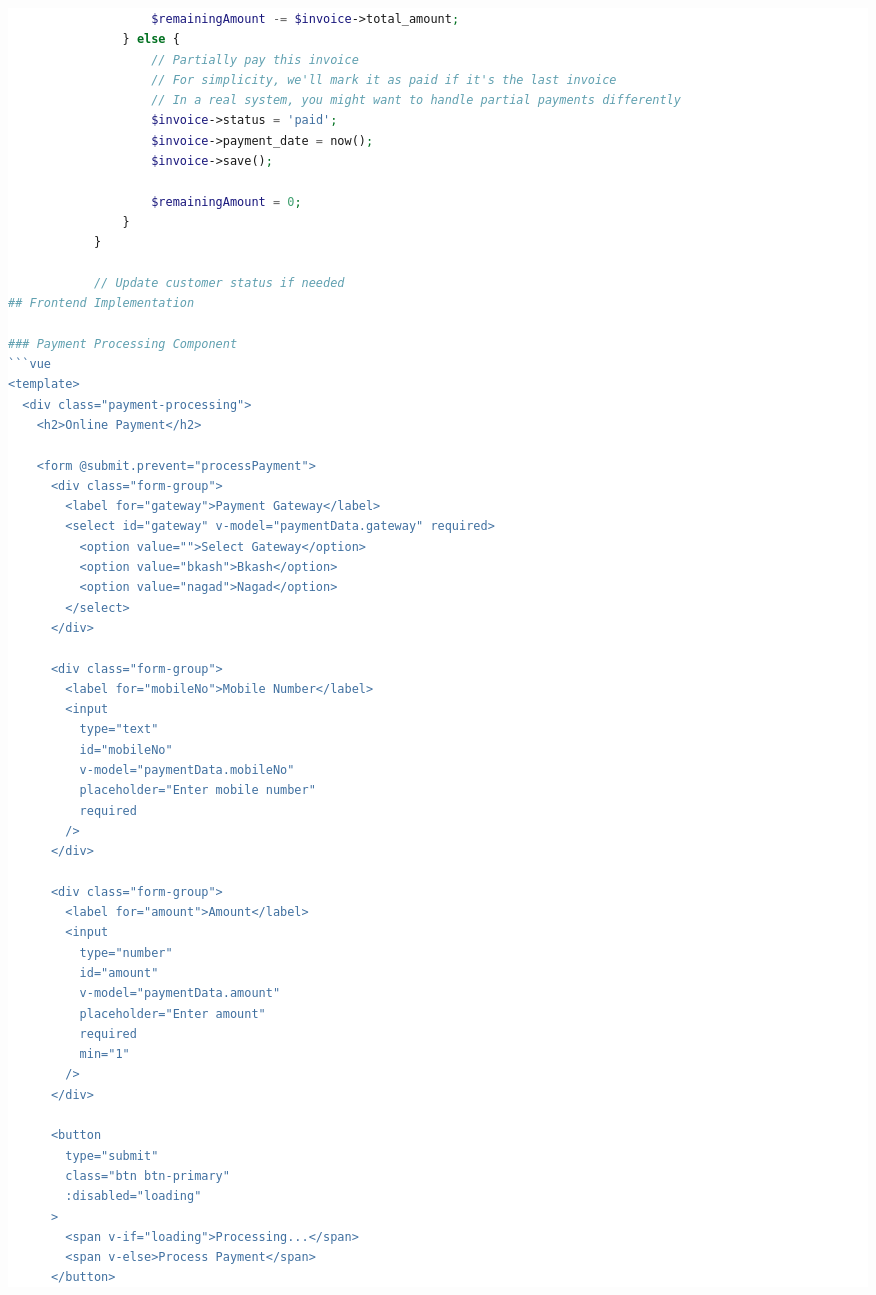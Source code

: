 ```php
                    $remainingAmount -= $invoice->total_amount;
                } else {
                    // Partially pay this invoice
                    // For simplicity, we'll mark it as paid if it's the last invoice
                    // In a real system, you might want to handle partial payments differently
                    $invoice->status = 'paid';
                    $invoice->payment_date = now();
                    $invoice->save();
                    
                    $remainingAmount = 0;
                }
            }
            
            // Update customer status if needed
## Frontend Implementation

### Payment Processing Component
```vue
<template>
  <div class="payment-processing">
    <h2>Online Payment</h2>
    
    <form @submit.prevent="processPayment">
      <div class="form-group">
        <label for="gateway">Payment Gateway</label>
        <select id="gateway" v-model="paymentData.gateway" required>
          <option value="">Select Gateway</option>
          <option value="bkash">Bkash</option>
          <option value="nagad">Nagad</option>
        </select>
      </div>
      
      <div class="form-group">
        <label for="mobileNo">Mobile Number</label>
        <input 
          type="text" 
          id="mobileNo" 
          v-model="paymentData.mobileNo" 
          placeholder="Enter mobile number"
          required
        />
      </div>
      
      <div class="form-group">
        <label for="amount">Amount</label>
        <input 
          type="number" 
          id="amount" 
          v-model="paymentData.amount" 
          placeholder="Enter amount"
          required
          min="1"
        />
      </div>
      
      <button 
        type="submit" 
        class="btn btn-primary"
        :disabled="loading"
      >
        <span v-if="loading">Processing...</span>
        <span v-else>Process Payment</span>
      </button>
```
